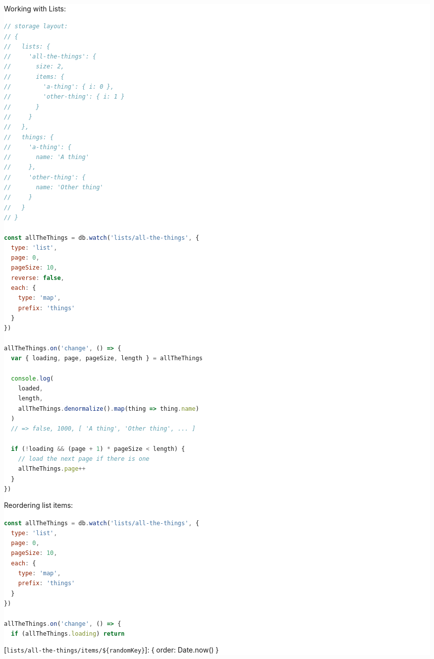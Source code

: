 Working with Lists:
``` javascript
// storage layout:
// {
//   lists: {
//     'all-the-things': {
//       size: 2,
//       items: {
//         'a-thing': { i: 0 },
//         'other-thing': { i: 1 }
//       }
//     }
//   },
//   things: {
//     'a-thing': {
//       name: 'A thing'
//     },
//     'other-thing': {
//       name: 'Other thing'
//     }
//   }
// }

const allTheThings = db.watch('lists/all-the-things', {
  type: 'list',
  page: 0,
  pageSize: 10,
  reverse: false,
  each: {
    type: 'map',
    prefix: 'things'
  }
})

allTheThings.on('change', () => {
  var { loading, page, pageSize, length } = allTheThings

  console.log(
    loaded,
    length,
    allTheThings.denormalize().map(thing => thing.name)
  )
  // => false, 1000, [ 'A thing', 'Other thing', ... ]

  if (!loading && (page + 1) * pageSize < length) {
    // load the next page if there is one
    allTheThings.page++
  }
})
```

Reordering list items:
``` javascript
const allTheThings = db.watch('lists/all-the-things', {
  type: 'list',
  page: 0,
  pageSize: 10,
  each: {
    type: 'map',
    prefix: 'things'
  }
})

allTheThings.on('change', () => {
  if (allTheThings.loading) return
```

  [randomKey]: aNewThing,
  [`lists/all-the-things/items/${randomKey}`]: { order: Date.now() }